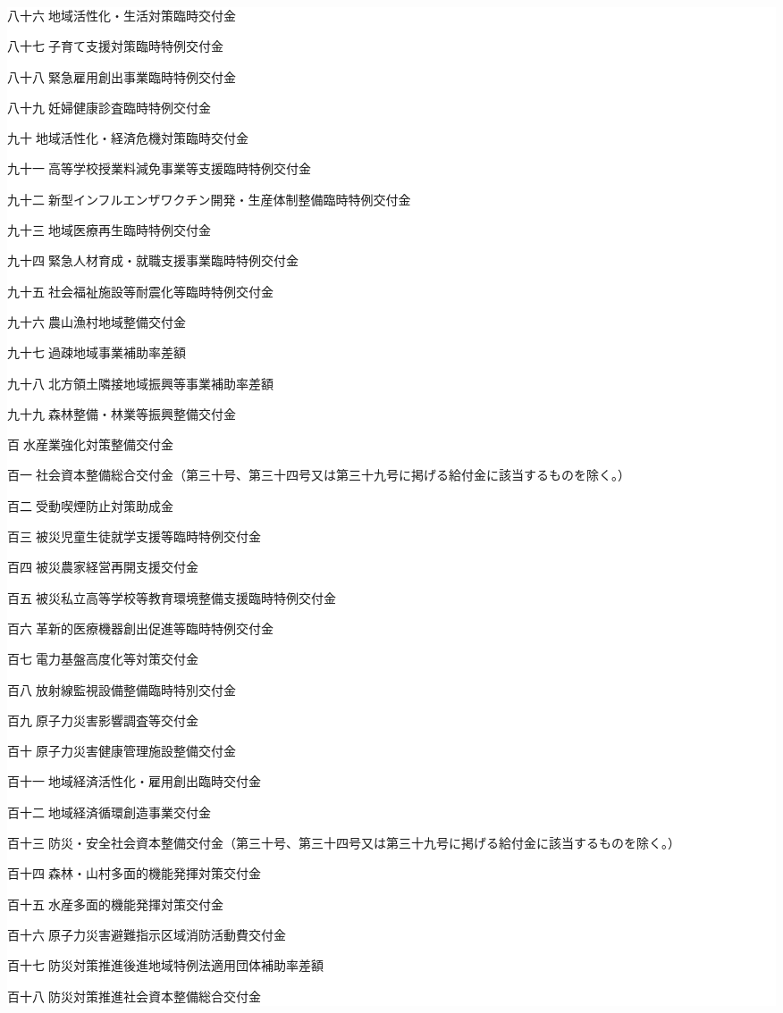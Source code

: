 八十六 地域活性化・生活対策臨時交付金

八十七 子育て支援対策臨時特例交付金

八十八 緊急雇用創出事業臨時特例交付金

八十九 妊婦健康診査臨時特例交付金

九十 地域活性化・経済危機対策臨時交付金

九十一 高等学校授業料減免事業等支援臨時特例交付金

九十二 新型インフルエンザワクチン開発・生産体制整備臨時特例交付金

九十三 地域医療再生臨時特例交付金

九十四 緊急人材育成・就職支援事業臨時特例交付金

九十五 社会福祉施設等耐震化等臨時特例交付金

九十六 農山漁村地域整備交付金

九十七 過疎地域事業補助率差額

九十八 北方領土隣接地域振興等事業補助率差額

九十九 森林整備・林業等振興整備交付金

百 水産業強化対策整備交付金

百一 社会資本整備総合交付金（第三十号、第三十四号又は第三十九号に掲げる給付金に該当するものを除く。）

百二 受動喫煙防止対策助成金

百三 被災児童生徒就学支援等臨時特例交付金

百四 被災農家経営再開支援交付金

百五 被災私立高等学校等教育環境整備支援臨時特例交付金

百六 革新的医療機器創出促進等臨時特例交付金

百七 電力基盤高度化等対策交付金

百八 放射線監視設備整備臨時特別交付金

百九 原子力災害影響調査等交付金

百十 原子力災害健康管理施設整備交付金

百十一 地域経済活性化・雇用創出臨時交付金

百十二 地域経済循環創造事業交付金

百十三 防災・安全社会資本整備交付金（第三十号、第三十四号又は第三十九号に掲げる給付金に該当するものを除く。）

百十四 森林・山村多面的機能発揮対策交付金

百十五 水産多面的機能発揮対策交付金

百十六 原子力災害避難指示区域消防活動費交付金

百十七 防災対策推進後進地域特例法適用団体補助率差額

百十八 防災対策推進社会資本整備総合交付金
